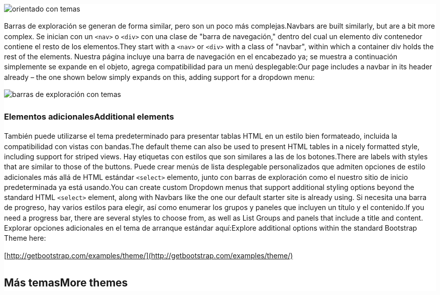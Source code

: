 ![orientado con temas](bootstrap/_static/theme-tabstrips.png)

<span data-ttu-id="c6d2e-213">Barras de exploración se generan de forma similar, pero son un poco más complejas.</span><span class="sxs-lookup"><span data-stu-id="c6d2e-213">Navbars are built similarly, but are a bit more complex.</span></span> <span data-ttu-id="c6d2e-214">Se inician con un `<nav>` o `<div>` con una clase de "barra de navegación," dentro del cual un elemento div contenedor contiene el resto de los elementos.</span><span class="sxs-lookup"><span data-stu-id="c6d2e-214">They start with a `<nav>` or `<div>` with a class of "navbar", within which a container div holds the rest of the elements.</span></span> <span data-ttu-id="c6d2e-215">Nuestra página incluye una barra de navegación en el encabezado ya; se muestra a continuación simplemente se expande en el objeto, agrega compatibilidad para un menú desplegable:</span><span class="sxs-lookup"><span data-stu-id="c6d2e-215">Our page includes a navbar in its header already – the one shown below simply expands on this, adding support for a dropdown menu:</span></span>

![barras de exploración con temas](bootstrap/_static/theme-navbars.png)

### <a name="additional-elements"></a><span data-ttu-id="c6d2e-217">Elementos adicionales</span><span class="sxs-lookup"><span data-stu-id="c6d2e-217">Additional elements</span></span>

<span data-ttu-id="c6d2e-218">También puede utilizarse el tema predeterminado para presentar tablas HTML en un estilo bien formateado, incluida la compatibilidad con vistas con bandas.</span><span class="sxs-lookup"><span data-stu-id="c6d2e-218">The default theme can also be used to present HTML tables in a nicely formatted style, including support for striped views.</span></span> <span data-ttu-id="c6d2e-219">Hay etiquetas con estilos que son similares a las de los botones.</span><span class="sxs-lookup"><span data-stu-id="c6d2e-219">There are labels with styles that are similar to those of the buttons.</span></span> <span data-ttu-id="c6d2e-220">Puede crear menús de lista desplegable personalizados que admiten opciones de estilo adicionales más allá de HTML estándar `<select>` elemento, junto con barras de exploración como el nuestro sitio de inicio predeterminada ya está usando.</span><span class="sxs-lookup"><span data-stu-id="c6d2e-220">You can create custom Dropdown menus that support additional styling options beyond the standard HTML `<select>` element, along with Navbars like the one our default starter site is already using.</span></span> <span data-ttu-id="c6d2e-221">Si necesita una barra de progreso, hay varios estilos para elegir, así como enumerar los grupos y paneles que incluyen un título y el contenido.</span><span class="sxs-lookup"><span data-stu-id="c6d2e-221">If you need a progress bar, there are several styles to choose from, as well as List Groups and panels that include a title and content.</span></span> <span data-ttu-id="c6d2e-222">Explorar opciones adicionales en el tema de arranque estándar aquí:</span><span class="sxs-lookup"><span data-stu-id="c6d2e-222">Explore additional options within the standard Bootstrap Theme here:</span></span>

[http://getbootstrap.com/examples/theme/](http://getbootstrap.com/examples/theme/)

## <a name="more-themes"></a><span data-ttu-id="c6d2e-223">Más temas</span><span class="sxs-lookup"><span data-stu-id="c6d2e-223">More themes</span></span>
